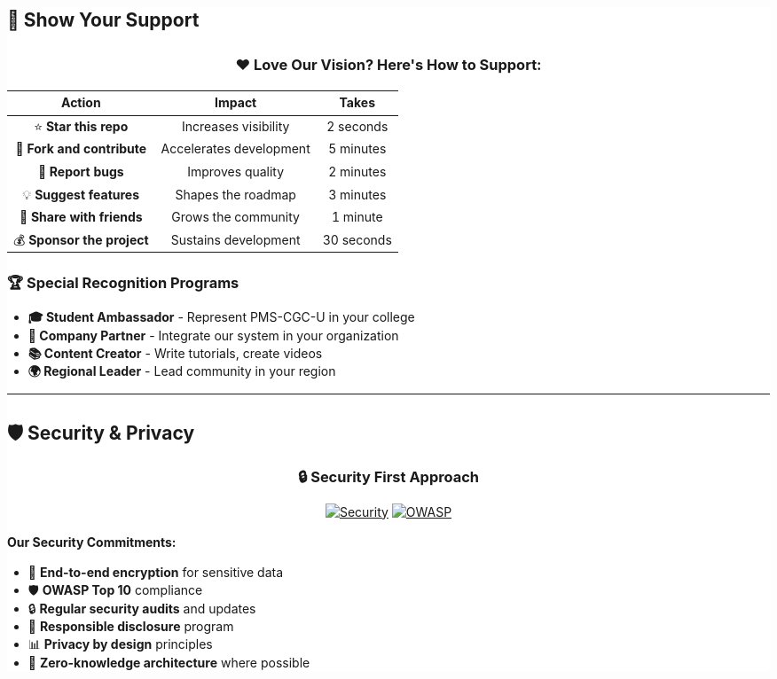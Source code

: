 ## 🎉 **Show Your Support**

<div align="center">

### **❤️ Love Our Vision? Here's How to Support:**

</div>

<div align="center">

| **Action** | **Impact** | **Takes** |
|:---:|:---:|:---:|
| ⭐ **Star this repo** | Increases visibility | 2 seconds |
| 🍴 **Fork and contribute** | Accelerates development | 5 minutes |
| 🐛 **Report bugs** | Improves quality | 2 minutes |
| 💡 **Suggest features** | Shapes the roadmap | 3 minutes |
| 📢 **Share with friends** | Grows the community | 1 minute |
| 💰 **Sponsor the project** | Sustains development | 30 seconds |

</div>

### **🏆 Special Recognition Programs**

- **🎓 Student Ambassador** - Represent PMS-CGC-U in your college
- **🏢 Company Partner** - Integrate our system in your organization
- **📚 Content Creator** - Write tutorials, create videos
- **🌍 Regional Leader** - Lead community in your region

---

## 🛡️ **Security & Privacy**

<div align="center">

### **🔒 Security First Approach**

[![Security](https://img.shields.io/badge/Security-Audit%20Passed-green?style=for-the-badge&logo=shield)](SECURITY.md)
[![OWASP](https://img.shields.io/badge/OWASP-Top%2010%20Compliant-blue?style=for-the-badge&logo=owasp)](https://owasp.org/www-project-top-ten/)

</div>

**Our Security Commitments:**
- 🔐 **End-to-end encryption** for sensitive data
- 🛡️ **OWASP Top 10** compliance
- 🔒 **Regular security audits** and updates
- 🚨 **Responsible disclosure** program
- 📊 **Privacy by design** principles
- 🔑 **Zero-knowledge architecture** where possible
